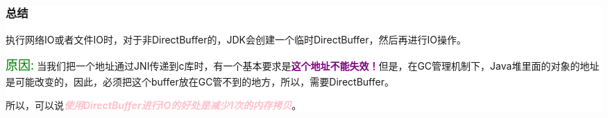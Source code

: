 
### 总结

执行网络IO或者文件IO时，对于非DirectBuffer的，JDK会创建一个临时DirectBuffer，然后再进行IO操作。

<font size=4 color=green>原因:</font>
当我们把一个地址通过JNI传递到c库时，有一个基本要求是<font color=purple>**这个地址不能失效！**</font>但是，在GC管理机制下，Java堆里面的对象的地址是可能改变的，因此，必须把这个buffer放在GC管不到的地方，所以，需要DirectBuffer。

所以，可以说<font color=pink>***使用DirectBuffer进行IO的好处是减少1次的内存拷贝***</font>。